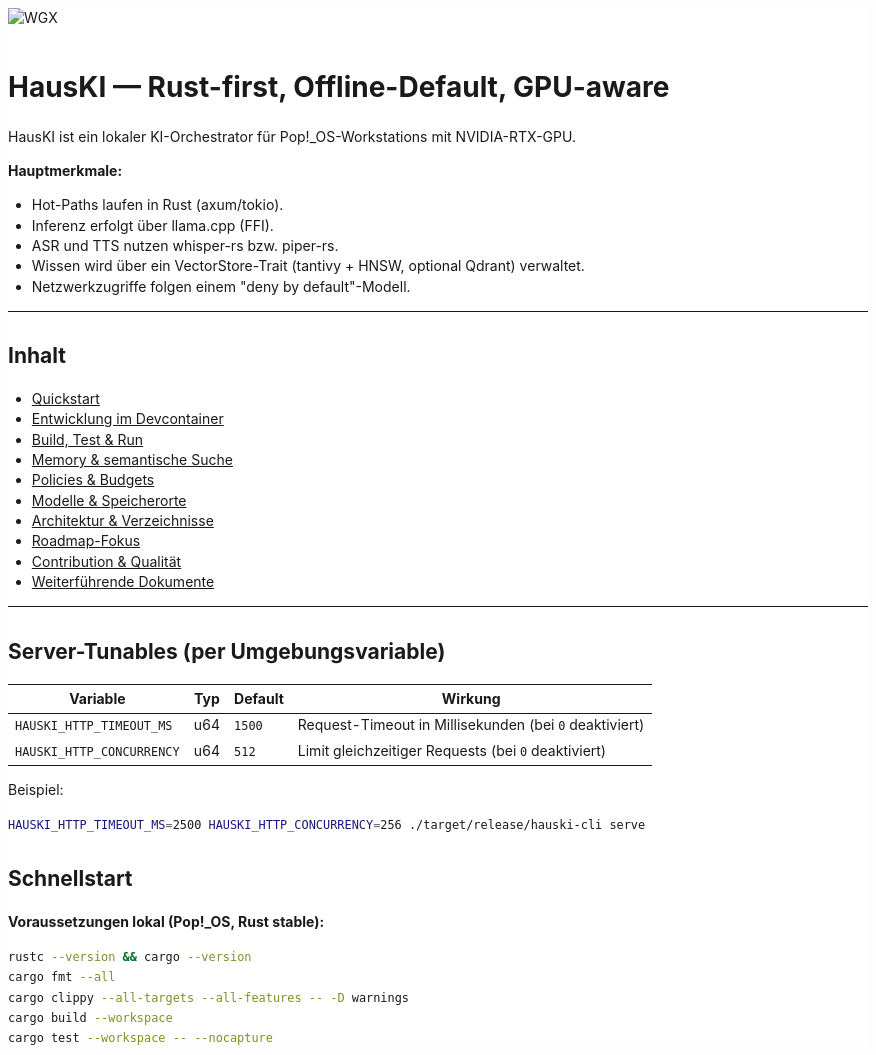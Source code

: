 ![WGX](https://img.shields.io/badge/wgx-enabled-blue)


# HausKI — Rust-first, Offline-Default, GPU-aware

HausKI ist ein lokaler KI-Orchestrator für Pop!_OS-Workstations mit NVIDIA-RTX-GPU.

**Hauptmerkmale:**
- Hot-Paths laufen in Rust (axum/tokio).
- Inferenz erfolgt über llama.cpp (FFI).
- ASR und TTS nutzen whisper-rs bzw. piper-rs.
- Wissen wird über ein VectorStore-Trait (tantivy + HNSW, optional Qdrant) verwaltet.
- Netzwerkzugriffe folgen einem "deny by default"-Modell.
---

## Inhalt
- [Quickstart](#quickstart)
- [Entwicklung im Devcontainer](#entwicklung-im-devcontainer)
- [Build, Test & Run](#build-test--run)
- [Memory & semantische Suche](#memory--semantische-suche)
- [Policies & Budgets](#policies--budgets)
- [Modelle & Speicherorte](#modelle--speicherorte)
- [Architektur & Verzeichnisse](#architektur--verzeichnisse)
- [Roadmap-Fokus](#roadmap-fokus)
- [Contribution & Qualität](#contribution--qualität)
- [Weiterführende Dokumente](#weiterführende-dokumente)

---

## Server-Tunables (per Umgebungsvariable)

| Variable                    | Typ | Default | Wirkung |
|----------------------------|-----|---------|--------|
| `HAUSKI_HTTP_TIMEOUT_MS`   | u64 | `1500`  | Request-Timeout in Millisekunden (bei `0` deaktiviert) |
| `HAUSKI_HTTP_CONCURRENCY`  | u64 | `512`   | Limit gleichzeitiger Requests (bei `0` deaktiviert) |

Beispiel:

```bash
HAUSKI_HTTP_TIMEOUT_MS=2500 HAUSKI_HTTP_CONCURRENCY=256 ./target/release/hauski-cli serve
```

## Schnellstart

**Voraussetzungen lokal (Pop!_OS, Rust stable):**
```bash
rustc --version && cargo --version
cargo fmt --all
cargo clippy --all-targets --all-features -- -D warnings
cargo build --workspace
cargo test --workspace -- --nocapture
```
